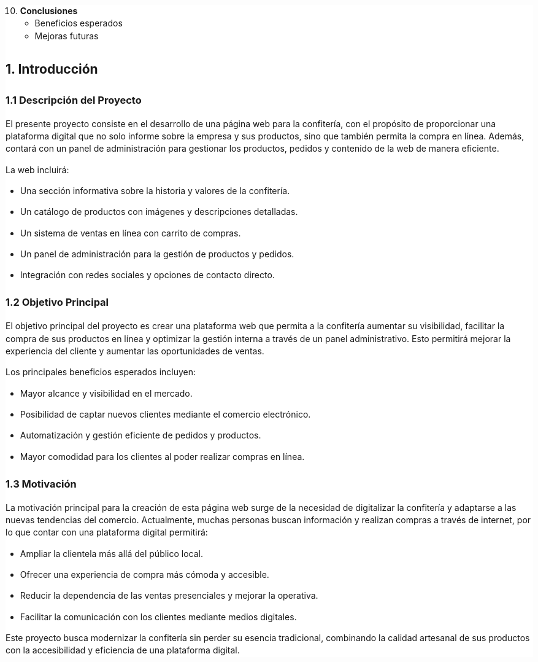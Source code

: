 10. **Conclusiones**
    - Beneficios esperados
    - Mejoras futuras


## 1. Introducción

### 1.1 Descripción del Proyecto

El presente proyecto consiste en el desarrollo de una página web para la confitería, con el propósito de proporcionar una plataforma digital que no solo informe sobre la empresa y sus productos, sino que también permita la compra en línea. Además, contará con un panel de administración para gestionar los productos, pedidos y contenido de la web de manera eficiente.

La web incluirá:

- Una sección informativa sobre la historia y valores de la confitería.

- Un catálogo de productos con imágenes y descripciones detalladas.

- Un sistema de ventas en línea con carrito de compras.

- Un panel de administración para la gestión de productos y pedidos.

- Integración con redes sociales y opciones de contacto directo.

### 1.2 Objetivo Principal

El objetivo principal del proyecto es crear una plataforma web que permita a la confitería aumentar su visibilidad, facilitar la compra de sus productos en línea y optimizar la gestión interna a través de un panel administrativo. Esto permitirá mejorar la experiencia del cliente y aumentar las oportunidades de ventas.

Los principales beneficios esperados incluyen:

- Mayor alcance y visibilidad en el mercado.

- Posibilidad de captar nuevos clientes mediante el comercio electrónico.

- Automatización y gestión eficiente de pedidos y productos.

- Mayor comodidad para los clientes al poder realizar compras en línea.

### 1.3 Motivación

La motivación principal para la creación de esta página web surge de la necesidad de digitalizar la confitería y adaptarse a las nuevas tendencias del comercio. Actualmente, muchas personas buscan información y realizan compras a través de internet, por lo que contar con una plataforma digital permitirá:

- Ampliar la clientela más allá del público local.

- Ofrecer una experiencia de compra más cómoda y accesible.

- Reducir la dependencia de las ventas presenciales y mejorar la operativa.

- Facilitar la comunicación con los clientes mediante medios digitales.

Este proyecto busca modernizar la confitería sin perder su esencia tradicional, combinando la calidad artesanal de sus productos con la accesibilidad y eficiencia de una plataforma digital.

